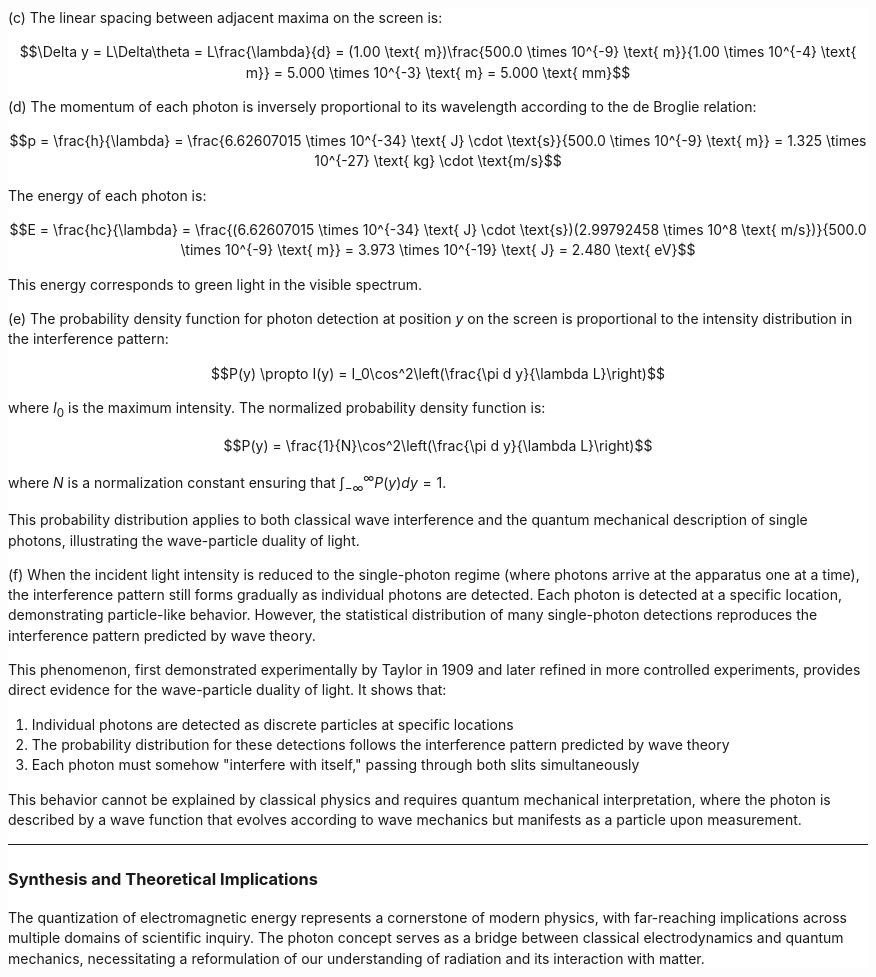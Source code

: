 (c) The linear spacing between adjacent maxima on the screen is:

$$\Delta y = L\Delta\theta = L\frac{\lambda}{d} = (1.00 \text{ m})\frac{500.0 \times 10^{-9} \text{ m}}{1.00 \times 10^{-4} \text{ m}} = 5.000 \times 10^{-3} \text{ m} = 5.000 \text{ mm}$$

(d) The momentum of each photon is inversely proportional to its wavelength according to the de Broglie relation:

$$p = \frac{h}{\lambda} = \frac{6.62607015 \times 10^{-34} \text{ J} \cdot \text{s}}{500.0 \times 10^{-9} \text{ m}} = 1.325 \times 10^{-27} \text{ kg} \cdot \text{m/s}$$

The energy of each photon is:

$$E = \frac{hc}{\lambda} = \frac{(6.62607015 \times 10^{-34} \text{ J} \cdot \text{s})(2.99792458 \times 10^8 \text{ m/s})}{500.0 \times 10^{-9} \text{ m}} = 3.973 \times 10^{-19} \text{ J} = 2.480 \text{ eV}$$

This energy corresponds to green light in the visible spectrum.

(e) The probability density function for photon detection at position $y$ on the screen is proportional to the intensity distribution in the interference pattern:

$$P(y) \propto I(y) = I_0\cos^2\left(\frac{\pi d y}{\lambda L}\right)$$

where $I_0$ is the maximum intensity. The normalized probability density function is:

$$P(y) = \frac{1}{N}\cos^2\left(\frac{\pi d y}{\lambda L}\right)$$

where $N$ is a normalization constant ensuring that $\int_{-\infty}^{\infty} P(y) dy = 1$.

This probability distribution applies to both classical wave interference and the quantum mechanical description of single photons, illustrating the wave-particle duality of light.

(f) When the incident light intensity is reduced to the single-photon regime (where photons arrive at the apparatus one at a time), the interference pattern still forms gradually as individual photons are detected. Each photon is detected at a specific location, demonstrating particle-like behavior. However, the statistical distribution of many single-photon detections reproduces the interference pattern predicted by wave theory.

This phenomenon, first demonstrated experimentally by Taylor in 1909 and later refined in more controlled experiments, provides direct evidence for the wave-particle duality of light. It shows that:

1. Individual photons are detected as discrete particles at specific locations
2. The probability distribution for these detections follows the interference pattern predicted by wave theory
3. Each photon must somehow "interfere with itself," passing through both slits simultaneously

This behavior cannot be explained by classical physics and requires quantum mechanical interpretation, where the photon is described by a wave function that evolves according to wave mechanics but manifests as a particle upon measurement.

---

### Synthesis and Theoretical Implications

The quantization of electromagnetic energy represents a cornerstone of modern physics, with far-reaching implications across multiple domains of scientific inquiry. The photon concept serves as a bridge between classical electrodynamics and quantum mechanics, necessitating a reformulation of our understanding of radiation and its interaction with matter.
